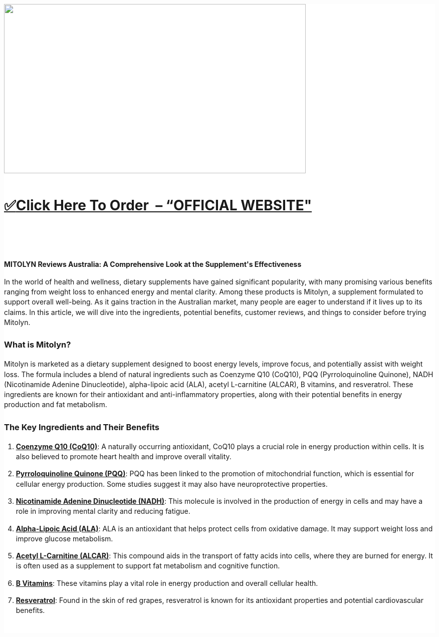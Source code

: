 <div class="separator"><a href="https://getdeal24x7.com/mitoyln-buy" target="_blank"><img src="https://blogger.googleusercontent.com/img/b/R29vZ2xl/AVvXsEiOfMB1DOYM0vZGFfhIS4xm1dPV_25ivgL5NGcClv7ijc4sBIsRKigMkfKsNvFilp3yMxIHJmSfyehR37QyS_CAZp56jCfSrc-J9ku-A_cau0b4HoJT1iOiKx7fRVa-vmwQ6eRBjVXg20e2p60K_LCjRMKWg_FK7uUvgWRir0C7wk_jKiFovXFGiTOUJEQ/w602-h338/milotyn4.jpeg" alt="" width="602" height="338" border="0" data-original-height="432" data-original-width="768" /></a></div>
<h1><a href="https://getdeal24x7.com/mitoyln-buy" target="_blank"><strong>✅</strong><strong>Click Here To Order&nbsp; &ndash; &ldquo;OFFICIAL WEBSITE"</strong></a></h1>
<p>&nbsp;</p>
<div>&nbsp;</div>
<p><strong>MITOLYN Reviews Australia: A Comprehensive Look at the Supplement's Effectiveness</strong></p>
<p>In the world of health and wellness, dietary supplements have gained significant popularity, with many promising various benefits ranging from weight loss to enhanced energy and mental clarity. Among these products is Mitolyn, a supplement formulated to support overall well-being. As it gains traction in the Australian market, many people are eager to understand if it lives up to its claims. In this article, we will dive into the ingredients, potential benefits, customer reviews, and things to consider before trying Mitolyn.</p>
<h3><strong>What is Mitolyn?</strong></h3>
<p>Mitolyn is marketed as a dietary supplement designed to boost energy levels, improve focus, and potentially assist with weight loss. The formula includes a blend of natural ingredients such as Coenzyme Q10 (CoQ10), PQQ (Pyrroloquinoline Quinone), NADH (Nicotinamide Adenine Dinucleotide), alpha-lipoic acid (ALA), acetyl L-carnitine (ALCAR), B vitamins, and resveratrol. These ingredients are known for their antioxidant and anti-inflammatory properties, along with their potential benefits in energy production and fat metabolism.</p>
<h3><strong>The Key Ingredients and Their Benefits</strong></h3>
<ol>
<li>
<p><strong><a href="https://www.facebook.com/MitolynReviewsAu.Buy" target="_blank">Coenzyme Q10 (CoQ10)</a></strong>: A naturally occurring antioxidant, CoQ10 plays a crucial role in energy production within cells. It is also believed to promote heart health and improve overall vitality.</p>
</li>
<li>
<p><strong><a href="https://www.facebook.com/MitolynReviewsAu.Buy" target="_blank">Pyrroloquinoline Quinone (PQQ)</a></strong>: PQQ has been linked to the promotion of mitochondrial function, which is essential for cellular energy production. Some studies suggest it may also have neuroprotective properties.</p>
</li>
<li>
<p><strong><a href="https://www.facebook.com/MitolynReviewsAu.Buy" target="_blank">Nicotinamide Adenine Dinucleotide (NADH)</a></strong>: This molecule is involved in the production of energy in cells and may have a role in improving mental clarity and reducing fatigue.</p>
</li>
<li>
<p><strong><a href="https://www.facebook.com/MitolynReviewsAu.Buy" target="_blank">Alpha-Lipoic Acid (ALA)</a></strong>: ALA is an antioxidant that helps protect cells from oxidative damage. It may support weight loss and improve glucose metabolism.</p>
</li>
<li>
<p><strong><a href="https://www.facebook.com/groups/mitolynreviewsaubuy" target="_blank">Acetyl L-Carnitine (ALCAR)</a></strong>: This compound aids in the transport of fatty acids into cells, where they are burned for energy. It is often used as a supplement to support fat metabolism and cognitive function.</p>
</li>
<li>
<p><strong><a href="https://www.facebook.com/groups/mitolynreviewsaubuy" target="_blank">B Vitamins</a></strong>: These vitamins play a vital role in energy production and overall cellular health.</p>
</li>
<li>
<p><strong><a href="https://www.facebook.com/groups/mitolynreviewsaubuy" target="_blank">Resveratrol</a></strong>: Found in the skin of red grapes, resveratrol is known for its antioxidant properties and potential cardiovascular benefits.</p>
</li>
</ol>
<p>&nbsp;</p>
<div>